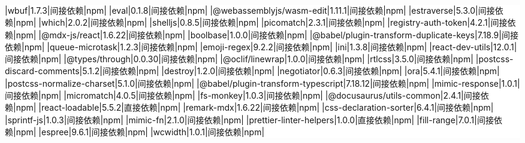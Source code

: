 |wbuf|1.7.3|间接依赖|npm|
|eval|0.1.8|间接依赖|npm|
|@webassemblyjs/wasm-edit|1.11.1|间接依赖|npm|
|estraverse|5.3.0|间接依赖|npm|
|which|2.0.2|间接依赖|npm|
|shelljs|0.8.5|间接依赖|npm|
|picomatch|2.3.1|间接依赖|npm|
|registry-auth-token|4.2.1|间接依赖|npm|
|@mdx-js/react|1.6.22|间接依赖|npm|
|boolbase|1.0.0|间接依赖|npm|
|@babel/plugin-transform-duplicate-keys|7.18.9|间接依赖|npm|
|queue-microtask|1.2.3|间接依赖|npm|
|emoji-regex|9.2.2|间接依赖|npm|
|ini|1.3.8|间接依赖|npm|
|react-dev-utils|12.0.1|间接依赖|npm|
|@types/through|0.0.30|间接依赖|npm|
|@oclif/linewrap|1.0.0|间接依赖|npm|
|rtlcss|3.5.0|间接依赖|npm|
|postcss-discard-comments|5.1.2|间接依赖|npm|
|destroy|1.2.0|间接依赖|npm|
|negotiator|0.6.3|间接依赖|npm|
|ora|5.4.1|间接依赖|npm|
|postcss-normalize-charset|5.1.0|间接依赖|npm|
|@babel/plugin-transform-typescript|7.18.12|间接依赖|npm|
|mimic-response|1.0.1|间接依赖|npm|
|micromatch|4.0.5|间接依赖|npm|
|fs-monkey|1.0.3|间接依赖|npm|
|@docusaurus/utils-common|2.4.1|间接依赖|npm|
|react-loadable|5.5.2|直接依赖|npm|
|remark-mdx|1.6.22|间接依赖|npm|
|css-declaration-sorter|6.4.1|间接依赖|npm|
|sprintf-js|1.0.3|间接依赖|npm|
|mimic-fn|2.1.0|间接依赖|npm|
|prettier-linter-helpers|1.0.0|直接依赖|npm|
|fill-range|7.0.1|间接依赖|npm|
|espree|9.6.1|间接依赖|npm|
|wcwidth|1.0.1|间接依赖|npm|